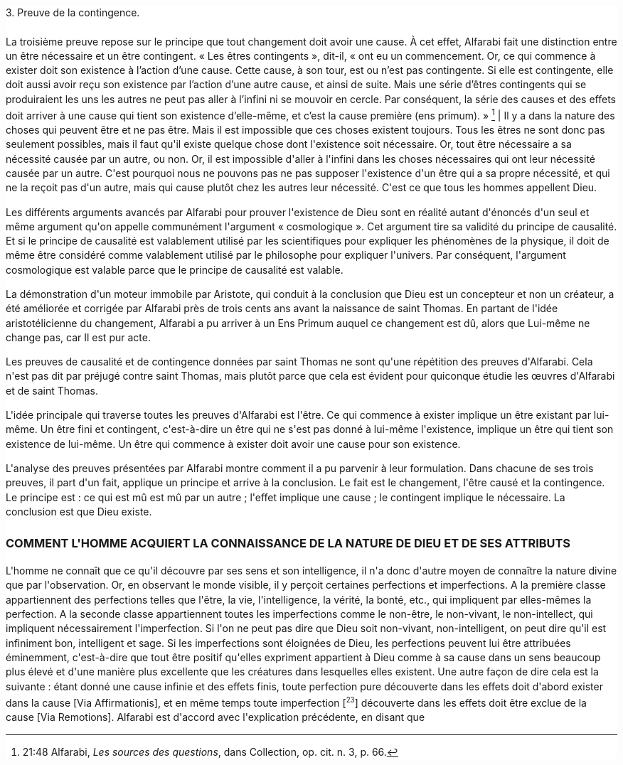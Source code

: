 3\. Preuve de la contingence. <br><br>La troisième preuve repose sur le principe que tout changement doit avoir une cause. À cet effet, Alfarabi fait une distinction entre un être nécessaire et un être contingent. « Les êtres contingents », dit-il, « ont eu un commencement. Or, ce qui commence à exister doit son existence à l’action d’une cause. Cette cause, à son tour, est ou n’est pas contingente. Si elle est contingente, elle doit aussi avoir reçu son existence par l’action d’une autre cause, et ainsi de suite. Mais une série d’êtres contingents qui se produiraient les uns les autres ne peut pas aller à l’infini ni se mouvoir en cercle. Par conséquent, la série des causes et des effets doit arriver à une cause qui tient son existence d’elle-même, et c’est la cause première (ens primum). » [^47] | Il y a dans la nature des choses qui peuvent être et ne pas être. Mais il est impossible que ces choses existent toujours. Tous les êtres ne sont donc pas seulement possibles, mais il faut qu'il existe quelque chose dont l'existence soit nécessaire. Or, tout être nécessaire a sa nécessité causée par un autre, ou non. Or, il est impossible d'aller à l'infini dans les choses nécessaires qui ont leur nécessité causée par un autre. C'est pourquoi nous ne pouvons pas ne pas supposer l'existence d'un être qui a sa propre nécessité, et qui ne la reçoit pas d'un autre, mais qui cause plutôt chez les autres leur nécessité. C'est ce que tous les hommes appellent Dieu.

Les différents arguments avancés par Alfarabi pour prouver l'existence de Dieu sont en réalité autant d'énoncés d'un seul et même argument qu'on appelle communément l'argument « cosmologique ». Cet argument tire sa validité du principe de causalité. Et si le principe de causalité est valablement utilisé par les scientifiques pour expliquer les phénomènes de la physique, il doit de même être considéré comme valablement utilisé par le philosophe pour expliquer l'univers. Par conséquent, l'argument cosmologique est valable parce que le principe de causalité est valable.

La démonstration d'un moteur immobile par Aristote, qui conduit à la conclusion que Dieu est un concepteur et non un créateur, a été améliorée et corrigée par Alfarabi près de trois cents ans avant la naissance de saint Thomas. En partant de l'idée aristotélicienne du changement, Alfarabi a pu arriver à un Ens Primum auquel ce changement est dû, alors que Lui-même ne change pas, car Il est pur acte.

Les preuves de causalité et de contingence données par saint Thomas ne sont qu'une répétition des preuves d'Alfarabi. Cela n'est pas dit par préjugé contre saint Thomas, mais plutôt parce que cela est évident pour quiconque étudie les œuvres d'Alfarabi et de saint Thomas.

L'idée principale qui traverse toutes les preuves d'Alfarabi est l'être. Ce qui commence à exister implique un être existant par lui-même. Un être fini et contingent, c'est-à-dire un être qui ne s'est pas donné à lui-même l'existence, implique un être qui tient son existence de lui-même. Un être qui commence à exister doit avoir une cause pour son existence.

L'analyse des preuves présentées par Alfarabi montre comment il a pu parvenir à leur formulation. Dans chacune de ses trois preuves, il part d'un fait, applique un principe et arrive à la conclusion. Le fait est le changement, l'être causé et la contingence. Le principe est : ce qui est mû est mû par un autre ; l'effet implique une cause ; le contingent implique le nécessaire. La conclusion est que Dieu existe.

### COMMENT L'HOMME ACQUIERT LA CONNAISSANCE DE LA NATURE DE DIEU ET DE SES ATTRIBUTS

L'homme ne connaît que ce qu'il découvre par ses sens et son intelligence, il n'a donc d'autre moyen de connaître la nature divine que par l'observation. Or, en observant le monde visible, il y perçoit certaines perfections et imperfections. A la première classe appartiennent des perfections telles que l'être, la vie, l'intelligence, la vérité, la bonté, etc., qui impliquent par elles-mêmes la perfection. A la seconde classe appartiennent toutes les imperfections comme le non-être, le non-vivant, le non-intellect, qui impliquent nécessairement l'imperfection. Si l'on ne peut pas dire que Dieu soit non-vivant, non-intelligent, on peut dire qu'il est infiniment bon, intelligent et sage. Si les imperfections sont éloignées de Dieu, les perfections peuvent lui être attribuées éminemment, c'est-à-dire que tout être positif qu'elles expriment appartient à Dieu comme à sa cause dans un sens beaucoup plus élevé et d'une manière plus excellente que les créatures dans lesquelles elles existent. Une autre façon de dire cela est la suivante : étant donné une cause infinie et des effets finis, toute perfection pure découverte dans les effets doit d'abord exister dans la cause \[Via Affirmationis\], et en même temps toute imperfection <span id="p23">[<sup><small>23</small></sup>]</span> découverte dans les effets doit être exclue de la cause \[Via Remotions\]. Alfarabi est d'accord avec l'explication précédente, en disant que


[^22]: 9:23 Alfarabi, _La portée d'Aristote dans le livre de la métaphysique_, dans Collection, op. cit. pp. 40-44.
[^23]: 10:24 Alfarabi, _Lettre en réponse à certaines questions_, dans Collection, op. cit. n. 14, pp. 95-96.
[^24]: 11h25 Identifiant. op. cit. N° 10, p. 94.
[^25]: 12:26 Alfarabi, _Les sources des questions_, dans Collection, op. cit., n. 1-2, p. 65.
[^26]: 12:27 Saint-Thomas, Quête. disp., _De Veritate_, Q. I, a. 1.
[^27]: 12 :28 Saint-Thomas, Opusculum XXXIX, _De Natura Generis_, cap. II.
[^28]: 13:29 Alfarabi, _La portée d'Aristote dans le livre de la métaphysique_, dans Collection, op. cit. p. 42.
[^29]: 13:30 Alfarabi, _Les sources des questions_, dans Collection, op. cit. n. 3 p. 66.
[^30]: 13:31 Alfarabi, _Les Joyaux de la Sagesse_, dans Collection, op. cit. p. 174.
[^31]: 14:32 Alfarabi, _Lettre en réponse à certaines questions_, dans Collection, op. cit. n. 22, p. 101.
[^32]: 14 :33 Alfarabi, _Les joyaux de la sagesse_, dans Collection, op. cit. p. 115-125.
[^33]: 14 :34 Alfarabi, _Les joyaux de la sagesse_, dans Collection, op. cit. p. 115-125.
[^34]: 15:35 « Mais toute essence ou quiddité peut être comprise sans que rien ne soit connu de son existence ; car je peux comprendre ce qu’est un homme, et pourtant ne pas savoir s’il a une existence dans l’ordre naturel. Il est donc clair que l’existence est une chose différente de l’essence ou de la quiddité, à moins qu’il n’y ait par hasard quelque chose dont l’essence soit son existence même. Et cette chose doit nécessairement être une et la première. » Saint Thomas _De Ente et Essentia_, c. 4, trad. du latin par Clare C. Riedl, chapitre IV, p. 34.
[^35]: 15:36 Alfarabi, _Régime politique_, 1 éd. arabe p. 26.
[^36]: 16:37 Alfarabi, _Les Joyaux de la Sagesse_, dans Collection, op. cit. p. 164.
[^37]: 16 :38 Alfarabi, _Les joyaux de la sagesse_, dans Collection, op. cit. p. 164-165.
[^38]: 18:39 Alfarabi, _Political Regime_, 1ère éd. arabe. Le Caire, Nile Press, pp. 12-13.
[^39]: 19:40 Alfarabi, _Les Joyaux de la Sagesse_, dans Collection, op. cit. p. 173.
[^40]: 19 :41 Alfarabi, _Les joyaux de la sagesse_, dans Collection, op. cit. p. 115-125.
[^41]: 19:42 Alfarabi, _Ce qui doit précéder l'étude de la philosophie_, dans Collection, op. cit. n. 4, p. 62.
[^42]: 20:43 Alfarabi, _Les sources des questions_, dans Collection, op. cit. n. 13, pp. 70-71.
[^43]: 20:44 Saint Thomas, _Summa Theologica_, partie I, Q. 2, Art. 3.
[^44]: 20 :45 Alfarabi, _Les joyaux de la sagesse_, dans Collection, op. cit. p. 115-125.
[^45]: 20:46 Saint Thomas, Ibid. op. cit.
[^46]: 20:47 Alfarabi, _Les sources des questions_, dans Collection, op. cit. n. 2, p. 65.
[^47]: 21:48 Alfarabi, _Les sources des questions_, dans Collection, op. cit. n. 3, p. 66.
[^48]: 21:49 Saint Thomas, Ibid. op. cit.
[^49]: 23:50 Alfarabi, _La connaissance de Dieu_, dans Traités inédits d'anciens philosophes arabes. Publié par Malouf, Edde et Cheiko, 2e éd. arabe, Beyrouth, 1911, pp. 21-22.
[^50]: 23:51 Saint Thomas, _Summa Contra Gentiles_, premier livre. Trad. par les Pères Dominicains anglais, chap. XIV, p. 33.
[^51]: 23:52 5t. Thomas, _I Sent_., III, quest. 1, a. 3.
[^52]: 24:53 Alfarabi, _Political Regime_. Deuxième édition arabe. Le Caire, Nile Press, p. 2.
[^53]: 24:54 Saint Thomas, _Summa contra Gentiles_. Premier livre, op. cit. Chap. XVIII, p. 39.
[^54]: 24 :55 Alfarabi, _Les joyaux de la sagesse_, dans Collection, op. cit. p. 115-125.
[^55]: 24:56 Saint Thomas, _Summa Contra Gentiles_, Premier livre, Ch. XXII, p. 55.
[^56]: 25:57 Alfarabi, _Les Joyaux de la Sagesse_, dans Collection, op. cit. p. 132.
[^57]: 25:58 Saint Thomas, _Summa contra Gentiles_. Premier livre, ch. XXV, p. 61.
[^58]: 25:59 Alfarabi, _Political Regime_. Deuxième édition arabe. Nile Press, p. 7.
[^59]: 25:60 Saint Thomas, _Summa Contra Gentiles_. Premier livre, ch. XLIII, p. 96.
[^60]: 25:61 Alfarabi, _Régime politique_, op. cit. p. 7.
[^61]: 25 :62 Saint-Thomas, _Summa Theologica_. Partie I, Q. 9, Art. 1 ad 1, p. 91-92.
[^63]: 26 :63 Alfarabi, _Régime politique_, op. cit. p. 3-5.
[^62]: 26:64 Saint Thomas, _Summa Contra Gentiles_. Premier livre, ch. XLII, p. 90.
[^64]: 26:65 Saint Thomas, _Summa Theologica_. Partie I, Q. 11, Art. 3, pp. 116-117.
[^65]: 26:66 Saint Thomas, _Summa Theologica_. Partie I, Q. 4, Art. 2, p. 48.
[^66]: 26:67 Alfarabi, id. op. cit. p. 7-8.
[^67]: 26:68 Saint Thomas, _Summa Theologica_. Partie I, Q. 11, Art. 4, p. 118.
[^68]: 27:69 Alfarabi, Id., op. cit. p. 8.
[^69]: 27:70 Saint Thomas, _Summa Contra Gentiles_. Premier livre, ch. XLIV, p. 100.
[^70]: 27:71 Alfarabi, _Régime politique_, p. 8-9.
[^71]: 27:72 Saint Thomas, _Summa Contra Gentiles_. Premier livre, ch. XLVII, p. 105.
[^72]: 28:73 Alfarabi, _Les Joyaux de la Sagesse_, dans Collection, op. cit., p. 170.
[^73]: 28:74 Saint Thomas, _Summa Theologica_. Partie I, Q. 14, Art. 5, p. 190.
[^74]: 28:75 Alfarabi, _Régime politique_, op. cit., p. 10-11.
[^75]: 28 :76 Saint-Thomas, _Summa Contra Gentiles_. Premier livre, ch. LXII, p. 131-132.
[^76]: 28 : 77 Alfarabi, _Political Regime_, op. cit., p. 11.
[^77]: 28:78 Saint Thomas, _Summa Theologica_. Partie I, Q. 18, Art. 3, p. 255.
[^78]: 31:79 Alfarabi, _Les sources des questions_, dans Collection, op. cit. n. 6, pp. 67-75.
[^79]: 32:80 Alfarabi, _Les sources des questions_, dans Collection, op. cit. n. 6, pp. 67-68.
[^80]: 32:81 Alfarabi, _Les sources des questions dans la collection_, op. cit., n. 22, p. 75.
[^81]: 34:82 Alfarabi, _Lettre en réponse à certaines questions_, dans Collection, op. cit., n. 33, p. 108.
[^82]: 34:83 Alfarabi, _Les Joyaux de la Sagesse_, dans Collection, op. cit., p. 145.
[^83]: 35:84 Alfarabi, _Les Joyaux de la Sagesse_, dans Collection, op. cit., p. 145.
[^84]: 35:85 Alfarabi, _Les sources des questions_, dans Collection, op. cit., n. 22, p. 75.
[^85]: 35:86 Alfarabi, _Les sources des questions_, dans Collection, op. cit. n. 21, pp. 74-75.
[^86]: 36:87 Cf. _Mahberot_ d'Emmanuel. Ch. XXVIII, Berlin. P. 251.
[^87]: 36:88 Alfarabi, _Les sources des questions_, dans Collection, op. cit., n. 22, p. 75.